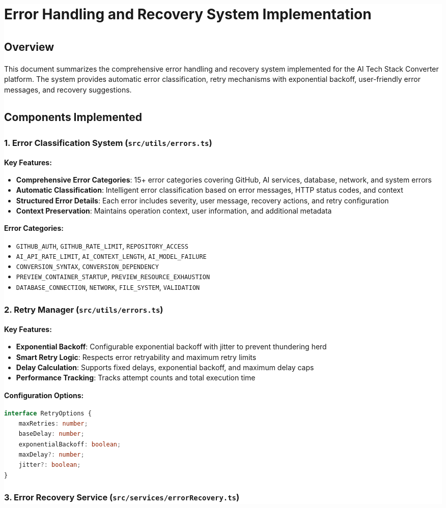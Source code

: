 # Error Handling and Recovery System Implementation

## Overview

This document summarizes the comprehensive error handling and recovery system implemented for the AI Tech Stack Converter platform. The system provides automatic error classification, retry mechanisms with exponential backoff, user-friendly error messages, and recovery suggestions.

## Components Implemented

### 1. Error Classification System (`src/utils/errors.ts`)

**Key Features:**

- **Comprehensive Error Categories**: 15+ error categories covering GitHub, AI services, database, network, and system errors
- **Automatic Classification**: Intelligent error classification based on error messages, HTTP status codes, and context
- **Structured Error Details**: Each error includes severity, user message, recovery actions, and retry configuration
- **Context Preservation**: Maintains operation context, user information, and additional metadata

**Error Categories:**

- `GITHUB_AUTH`, `GITHUB_RATE_LIMIT`, `REPOSITORY_ACCESS`
- `AI_API_RATE_LIMIT`, `AI_CONTEXT_LENGTH`, `AI_MODEL_FAILURE`
- `CONVERSION_SYNTAX`, `CONVERSION_DEPENDENCY`
- `PREVIEW_CONTAINER_STARTUP`, `PREVIEW_RESOURCE_EXHAUSTION`
- `DATABASE_CONNECTION`, `NETWORK`, `FILE_SYSTEM`, `VALIDATION`

### 2. Retry Manager (`src/utils/errors.ts`)

**Key Features:**

- **Exponential Backoff**: Configurable exponential backoff with jitter to prevent thundering herd
- **Smart Retry Logic**: Respects error retryability and maximum retry limits
- **Delay Calculation**: Supports fixed delays, exponential backoff, and maximum delay caps
- **Performance Tracking**: Tracks attempt counts and total execution time

**Configuration Options:**

```typescript
interface RetryOptions {
	maxRetries: number;
	baseDelay: number;
	exponentialBackoff: boolean;
	maxDelay?: number;
	jitter?: boolean;
}
```

### 3. Error Recovery Service (`src/services/errorRecovery.ts`)
